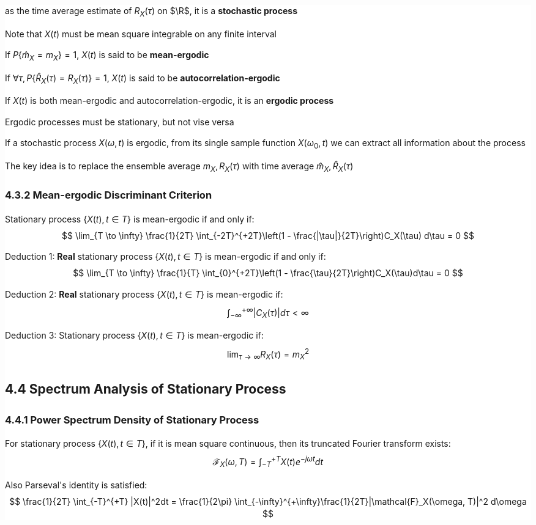 as the time average estimate of $R_X(\tau)$ on $\R$, it is a **stochastic process**

Note that $X(t)$ must be mean square integrable on any finite interval

If $P\{\hat{m}_X = m_X\} = 1$, $X(t)$ is said to be **mean-ergodic**

If $\forall \tau, P\{\hat{R}_X(\tau) = R_X(\tau)\} = 1$, $X(t)$ is said to be **autocorrelation-ergodic**

If $X(t)$ is both mean-ergodic and autocorrelation-ergodic, it is an **ergodic process**

Ergodic processes must be stationary, but not vise versa

If a stochastic process $X(\omega, t)$ is ergodic, from its single sample function $X(\omega_0, t)$ we can extract all information about the process

The key idea is to replace the ensemble average $m_X, R_X(\tau)$ with time average $\hat{m}_X, \hat{R}_X(\tau)$

### 4.3.2 Mean-ergodic Discriminant Criterion
Stationary process $\{X(t), t\in T\}$ is mean-ergodic if and only if:
$$
\lim_{T \to \infty} \frac{1}{2T} \int_{-2T}^{+2T}\left(1 - \frac{|\tau|}{2T}\right)C_X(\tau) d\tau = 0
$$

Deduction 1:
**Real** stationary process $\{X(t), t\in T\}$ is mean-ergodic if and only if:
$$
\lim_{T \to \infty} \frac{1}{T} \int_{0}^{+2T}\left(1 - \frac{\tau}{2T}\right)C_X(\tau)d\tau = 0
$$

Deduction 2:
**Real** stationary process $\{X(t), t\in T\}$ is mean-ergodic if:
$$
\int_{-\infty}^{+\infty}|C_X(\tau)|d\tau < \infty
$$

Deduction 3:
Stationary process $\{X(t), t\in T\}$ is mean-ergodic if:
$$
\lim_{\tau \to \infty} R_X(\tau) = m^2_X
$$

## 4.4 Spectrum Analysis of Stationary Process
### 4.4.1 Power Spectrum Density of Stationary Process
For stationary process $\{X(t), t\in T\}$, if it is mean square continuous, then its truncated Fourier transform exists:
$$
\mathcal{F}_X(\omega, T) = \int_{-T}^{+T} X(t)e^{-j\omega t} dt
$$

Also Parseval's identity is satisfied:
$$
\frac{1}{2T} \int_{-T}^{+T} |X(t)|^2dt = \frac{1}{2\pi} \int_{-\infty}^{+\infty}\frac{1}{2T}|\mathcal{F}_X(\omega, T)|^2 d\omega
$$
